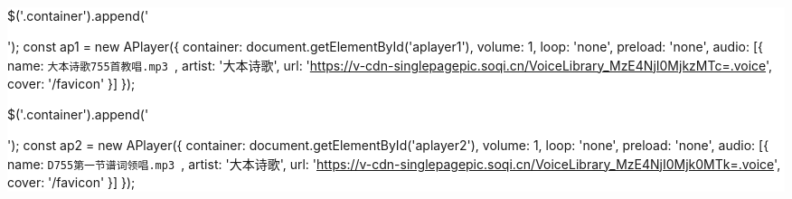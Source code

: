 $('.container').append('<div id=aplayer1></div>');
    const ap1 = new APlayer({
        container: document.getElementById('aplayer1'),
        volume: 1,
        loop: 'none',
        preload: 'none',
        audio: [{
            name: `大本诗歌755首教唱.mp3
`,
            artist: '大本诗歌',
            url: 'https://v-cdn-singlepagepic.soqi.cn/VoiceLibrary_MzE4NjI0MjkzMTc=.voice',
            cover: '/favicon'
        }]
    });
    
$('.container').append('<div id=aplayer2></div>');
    const ap2 = new APlayer({
        container: document.getElementById('aplayer2'),
        volume: 1,
        loop: 'none',
        preload: 'none',
        audio: [{
            name: `D755第一节谱词领唱.mp3
`,
            artist: '大本诗歌',
            url: 'https://v-cdn-singlepagepic.soqi.cn/VoiceLibrary_MzE4NjI0Mjk0MTk=.voice',
            cover: '/favicon'
        }]
    });
    
</script>
